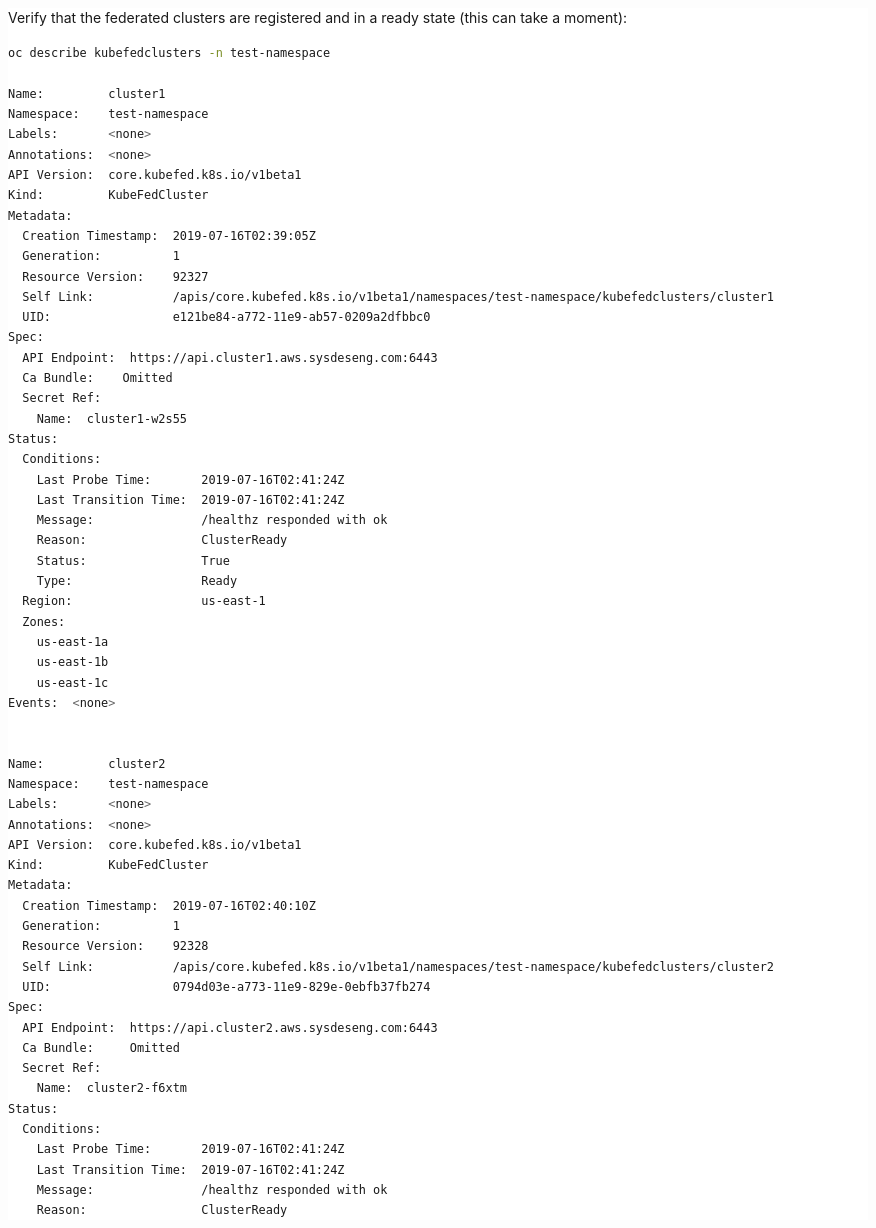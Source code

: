 Verify that the federated clusters are registered and in a ready state (this
can take a moment):

~~~sh
oc describe kubefedclusters -n test-namespace

Name:         cluster1
Namespace:    test-namespace
Labels:       <none>
Annotations:  <none>
API Version:  core.kubefed.k8s.io/v1beta1
Kind:         KubeFedCluster
Metadata:
  Creation Timestamp:  2019-07-16T02:39:05Z
  Generation:          1
  Resource Version:    92327
  Self Link:           /apis/core.kubefed.k8s.io/v1beta1/namespaces/test-namespace/kubefedclusters/cluster1
  UID:                 e121be84-a772-11e9-ab57-0209a2dfbbc0
Spec:
  API Endpoint:  https://api.cluster1.aws.sysdeseng.com:6443
  Ca Bundle:    Omitted 
  Secret Ref:
    Name:  cluster1-w2s55
Status:
  Conditions:
    Last Probe Time:       2019-07-16T02:41:24Z
    Last Transition Time:  2019-07-16T02:41:24Z
    Message:               /healthz responded with ok
    Reason:                ClusterReady
    Status:                True
    Type:                  Ready
  Region:                  us-east-1
  Zones:
    us-east-1a
    us-east-1b
    us-east-1c
Events:  <none>


Name:         cluster2
Namespace:    test-namespace
Labels:       <none>
Annotations:  <none>
API Version:  core.kubefed.k8s.io/v1beta1
Kind:         KubeFedCluster
Metadata:
  Creation Timestamp:  2019-07-16T02:40:10Z
  Generation:          1
  Resource Version:    92328
  Self Link:           /apis/core.kubefed.k8s.io/v1beta1/namespaces/test-namespace/kubefedclusters/cluster2
  UID:                 0794d03e-a773-11e9-829e-0ebfb37fb274
Spec:
  API Endpoint:  https://api.cluster2.aws.sysdeseng.com:6443
  Ca Bundle:     Omitted
  Secret Ref:
    Name:  cluster2-f6xtm
Status:
  Conditions:
    Last Probe Time:       2019-07-16T02:41:24Z
    Last Transition Time:  2019-07-16T02:41:24Z
    Message:               /healthz responded with ok
    Reason:                ClusterReady
~~~